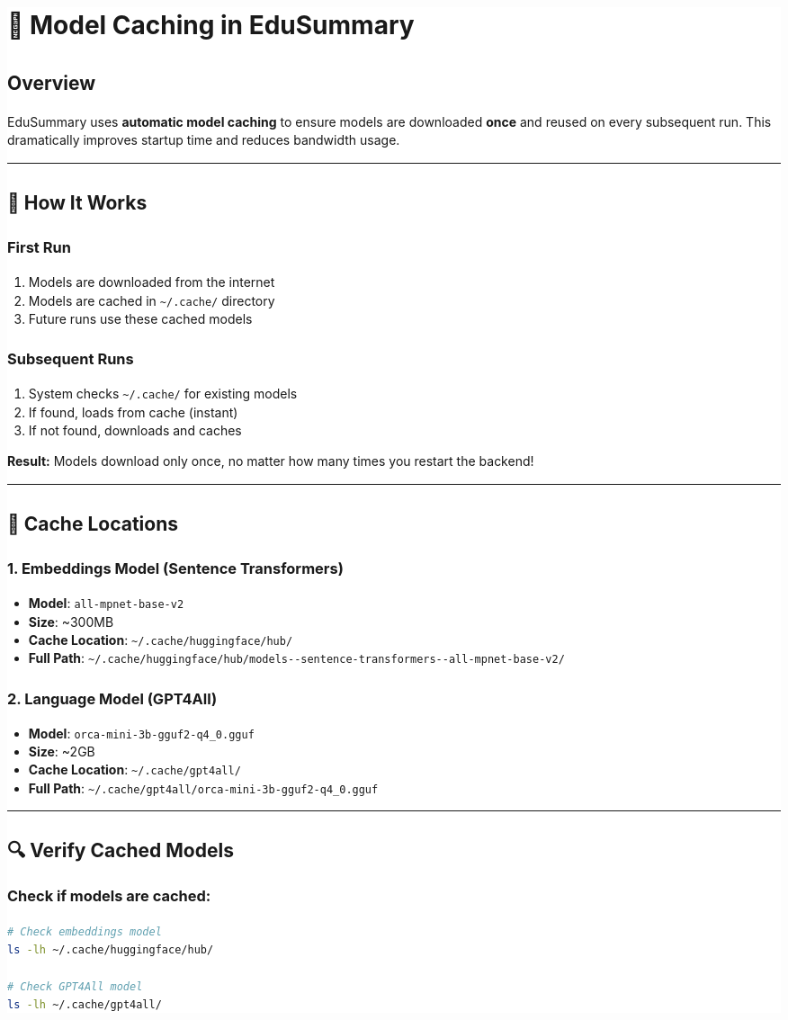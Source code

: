# 🔄 Model Caching in EduSummary

## Overview

EduSummary uses **automatic model caching** to ensure models are downloaded **once** and reused on every subsequent run. This dramatically improves startup time and reduces bandwidth usage.

---

## 🎯 How It Works

### First Run
1. Models are downloaded from the internet
2. Models are cached in `~/.cache/` directory
3. Future runs use these cached models

### Subsequent Runs
1. System checks `~/.cache/` for existing models
2. If found, loads from cache (instant)
3. If not found, downloads and caches

**Result:** Models download only once, no matter how many times you restart the backend!

---

## 📁 Cache Locations

### 1. Embeddings Model (Sentence Transformers)
- **Model**: `all-mpnet-base-v2`
- **Size**: ~300MB
- **Cache Location**: `~/.cache/huggingface/hub/`
- **Full Path**: `~/.cache/huggingface/hub/models--sentence-transformers--all-mpnet-base-v2/`

### 2. Language Model (GPT4All)
- **Model**: `orca-mini-3b-gguf2-q4_0.gguf`
- **Size**: ~2GB
- **Cache Location**: `~/.cache/gpt4all/`
- **Full Path**: `~/.cache/gpt4all/orca-mini-3b-gguf2-q4_0.gguf`

---

## 🔍 Verify Cached Models

### Check if models are cached:

```bash
# Check embeddings model
ls -lh ~/.cache/huggingface/hub/

# Check GPT4All model
ls -lh ~/.cache/gpt4all/
```
